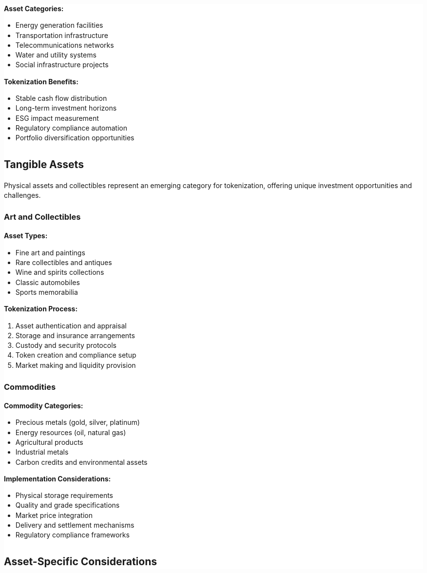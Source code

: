 **Asset Categories:**
- Energy generation facilities
- Transportation infrastructure
- Telecommunications networks
- Water and utility systems
- Social infrastructure projects

**Tokenization Benefits:**
- Stable cash flow distribution
- Long-term investment horizons
- ESG impact measurement
- Regulatory compliance automation
- Portfolio diversification opportunities

## Tangible Assets

Physical assets and collectibles represent an emerging category for tokenization, offering unique investment opportunities and challenges.

### Art and Collectibles

**Asset Types:**
- Fine art and paintings
- Rare collectibles and antiques
- Wine and spirits collections
- Classic automobiles
- Sports memorabilia

**Tokenization Process:**
1. Asset authentication and appraisal
2. Storage and insurance arrangements
3. Custody and security protocols
4. Token creation and compliance setup
5. Market making and liquidity provision

### Commodities

**Commodity Categories:**
- Precious metals (gold, silver, platinum)
- Energy resources (oil, natural gas)
- Agricultural products
- Industrial metals
- Carbon credits and environmental assets

**Implementation Considerations:**
- Physical storage requirements
- Quality and grade specifications
- Market price integration
- Delivery and settlement mechanisms
- Regulatory compliance frameworks

## Asset-Specific Considerations
